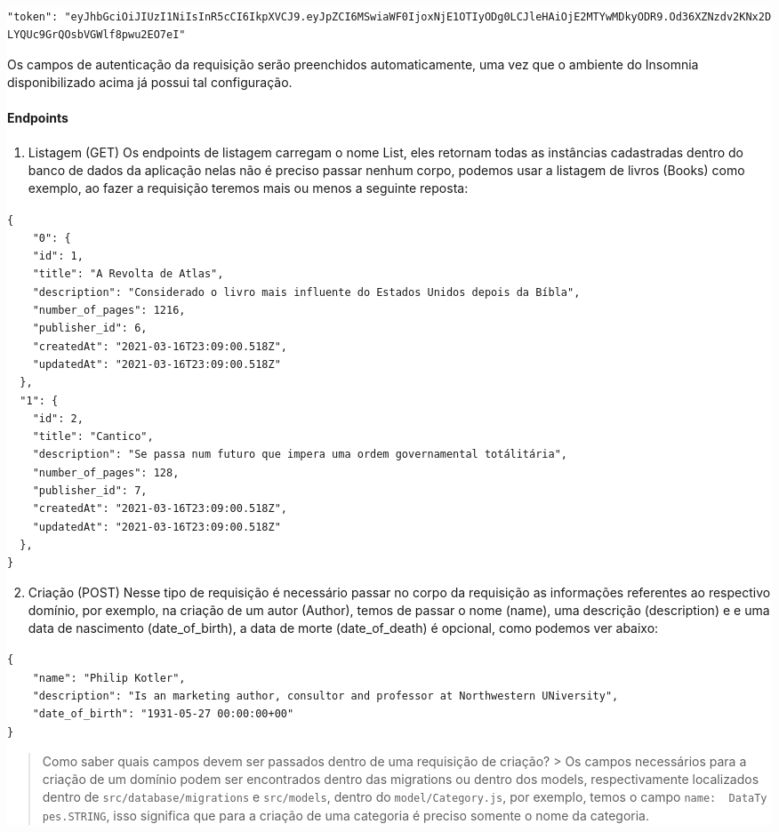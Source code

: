 ```
"token": "eyJhbGciOiJIUzI1NiIsInR5cCI6IkpXVCJ9.eyJpZCI6MSwiaWF0IjoxNjE1OTIyODg0LCJleHAiOjE2MTYwMDkyODR9.Od36XZNzdv2KNx2DLYQUc9GrQOsbVGWlf8pwu2EO7eI"
```
Os campos de autenticação da requisição serão preenchidos automaticamente, uma vez que o ambiente do Insomnia disponibilizado acima já possui tal configuração.

#### Endpoints

1. Listagem (GET)
Os endpoints de listagem carregam o nome List, eles retornam todas as instâncias cadastradas dentro do banco de dados da aplicação nelas não é preciso passar nenhum corpo, podemos usar a listagem de livros (Books) como exemplo, ao fazer a requisição teremos mais ou menos a seguinte reposta:

```
{
	"0": {
    "id": 1,
    "title": "A Revolta de Atlas",
    "description": "Considerado o livro mais influente do Estados Unidos depois da Bíbla",
    "number_of_pages": 1216,
    "publisher_id": 6,
    "createdAt": "2021-03-16T23:09:00.518Z",
    "updatedAt": "2021-03-16T23:09:00.518Z"
  },
  "1": {
    "id": 2,
    "title": "Cantico",
    "description": "Se passa num futuro que impera uma ordem governamental totálitária",
    "number_of_pages": 128,
    "publisher_id": 7,
    "createdAt": "2021-03-16T23:09:00.518Z",
    "updatedAt": "2021-03-16T23:09:00.518Z"
  },
}
```
2. Criação (POST)
Nesse tipo de requisição é necessário passar no corpo da requisição as informações referentes ao respectivo domínio, por exemplo, na criação de um autor (Author), temos de passar o nome (name), uma descrição (description) e e uma data de nascimento (date_of_birth), a data de morte (date_of_death) é opcional, como podemos ver abaixo:

```
{
	"name": "Philip Kotler",
	"description": "Is an marketing author, consultor and professor at Northwestern UNiversity",
	"date_of_birth": "1931-05-27 00:00:00+00"
}
```

> Como saber quais campos devem ser passados dentro de uma requisição de criação?
	> Os campos necessários para a criação de um domínio podem ser encontrados dentro das migrations ou dentro dos models, respectivamente localizados dentro de `src/database/migrations` e `src/models`, dentro do `model/Category.js`, por exemplo, temos o campo `name:  DataTypes.STRING`, isso significa que para a criação de uma categoria é preciso somente o nome da categoria.
